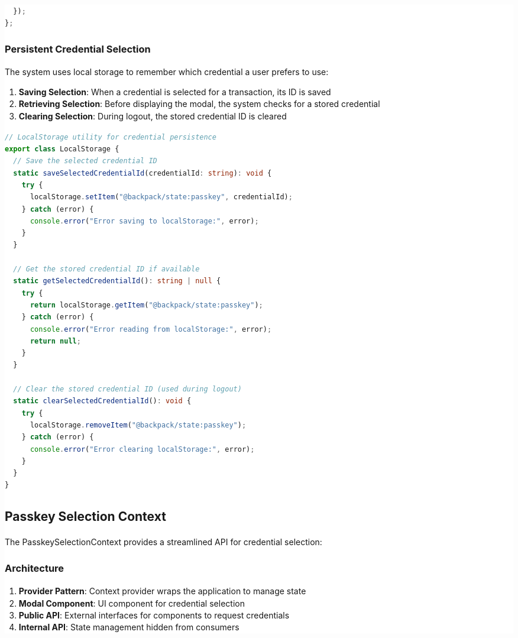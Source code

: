 ```typescript
  });
};
```

### Persistent Credential Selection

The system uses local storage to remember which credential a user prefers to use:

1. **Saving Selection**: When a credential is selected for a transaction, its ID is saved
2. **Retrieving Selection**: Before displaying the modal, the system checks for a stored credential
3. **Clearing Selection**: During logout, the stored credential ID is cleared

```typescript
// LocalStorage utility for credential persistence
export class LocalStorage {
  // Save the selected credential ID
  static saveSelectedCredentialId(credentialId: string): void {
    try {
      localStorage.setItem("@backpack/state:passkey", credentialId);
    } catch (error) {
      console.error("Error saving to localStorage:", error);
    }
  }

  // Get the stored credential ID if available
  static getSelectedCredentialId(): string | null {
    try {
      return localStorage.getItem("@backpack/state:passkey");
    } catch (error) {
      console.error("Error reading from localStorage:", error);
      return null;
    }
  }

  // Clear the stored credential ID (used during logout)
  static clearSelectedCredentialId(): void {
    try {
      localStorage.removeItem("@backpack/state:passkey");
    } catch (error) {
      console.error("Error clearing localStorage:", error);
    }
  }
}
```

## Passkey Selection Context

The PasskeySelectionContext provides a streamlined API for credential selection:

### Architecture

1. **Provider Pattern**: Context provider wraps the application to manage state
2. **Modal Component**: UI component for credential selection
3. **Public API**: External interfaces for components to request credentials
4. **Internal API**: State management hidden from consumers
